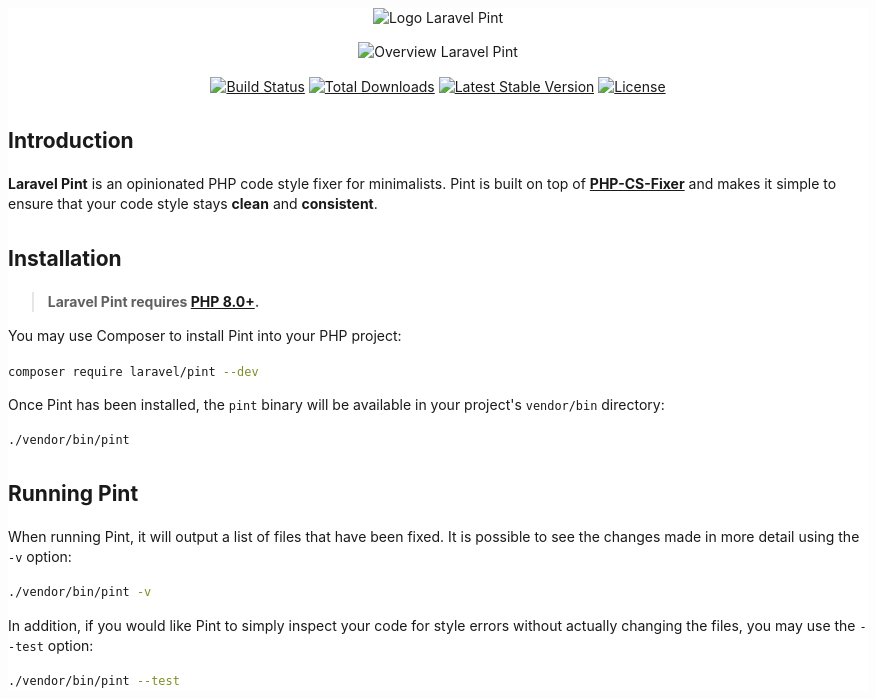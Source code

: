 <p align="center"><img src="https://github.com/laravel/pint/raw/HEAD/art/logo.svg" width="50%" alt="Logo Laravel Pint"></p>

<p align="center">
    <img src="/art/overview.png" alt="Overview Laravel Pint" style="width:70%;">
</p>

<p align="center">
    <a href="https://github.com/laravel/pint/actions"><img src="https://github.com/laravel/pint/workflows/tests/badge.svg" alt="Build Status"></a>
    <a href="https://packagist.org/packages/laravel/pint"><img src="https://img.shields.io/packagist/dt/laravel/pint" alt="Total Downloads"></a>
    <a href="https://packagist.org/packages/laravel/pint"><img src="https://img.shields.io/packagist/v/laravel/pint" alt="Latest Stable Version"></a>
    <a href="https://packagist.org/packages/laravel/pint"><img src="https://img.shields.io/packagist/l/laravel/pint" alt="License"></a>
</p>

<a name="introduction"></a>
## Introduction

**Laravel Pint** is an opinionated PHP code style fixer for minimalists. Pint is built on top of **[PHP-CS-Fixer](https://github.com/FriendsOfPHP/PHP-CS-Fixer)** and makes it simple to ensure that your code style stays **clean** and **consistent**.

<a name="installation"></a>
## Installation

> **Laravel Pint requires [PHP 8.0+](https://php.net/releases/).**

You may use Composer to install Pint into your PHP project:

```bash
composer require laravel/pint --dev
```

Once Pint has been installed, the `pint` binary will be available in your project's `vendor/bin` directory:

```bash
./vendor/bin/pint
```

<a name="running"></a>
## Running Pint

When running Pint, it will output a list of files that have been fixed. It is possible to see the changes made in more detail using the `-v` option:

```bash
./vendor/bin/pint -v
```

In addition, if you would like Pint to simply inspect your code for style errors without actually changing the files, you may use the `--test` option:

```bash
./vendor/bin/pint --test
```
